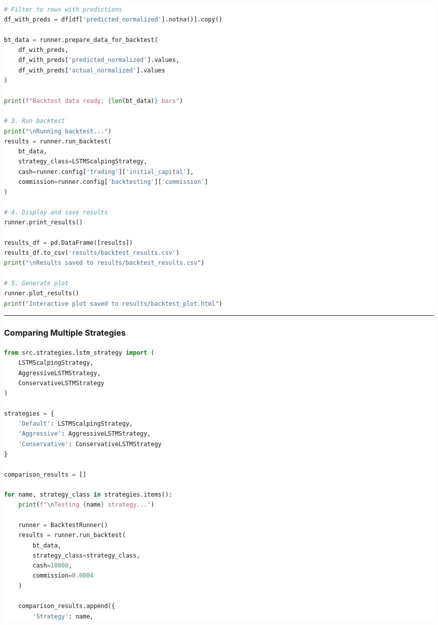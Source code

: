 ```python
# Filter to rows with predictions
df_with_preds = df[df['predicted_normalized'].notna()].copy()

bt_data = runner.prepare_data_for_backtest(
    df_with_preds,
    df_with_preds['predicted_normalized'].values,
    df_with_preds['actual_normalized'].values
)

print(f"Backtest data ready: {len(bt_data)} bars")

# 3. Run backtest
print("\nRunning backtest...")
results = runner.run_backtest(
    bt_data,
    strategy_class=LSTMScalpingStrategy,
    cash=runner.config['trading']['initial_capital'],
    commission=runner.config['backtesting']['commission']
)

# 4. Display and save results
runner.print_results()

results_df = pd.DataFrame([results])
results_df.to_csv('results/backtest_results.csv')
print("\nResults saved to results/backtest_results.csv")

# 5. Generate plot
runner.plot_results()
print("Interactive plot saved to results/backtest_plot.html")
```

---

### Comparing Multiple Strategies

```python
from src.strategies.lstm_strategy import (
    LSTMScalpingStrategy,
    AggressiveLSTMStrategy,
    ConservativeLSTMStrategy
)

strategies = {
    'Default': LSTMScalpingStrategy,
    'Aggressive': AggressiveLSTMStrategy,
    'Conservative': ConservativeLSTMStrategy
}

comparison_results = []

for name, strategy_class in strategies.items():
    print(f"\nTesting {name} strategy...")

    runner = BacktestRunner()
    results = runner.run_backtest(
        bt_data,
        strategy_class=strategy_class,
        cash=10000,
        commission=0.0004
    )

    comparison_results.append({
        'Strategy': name,
```